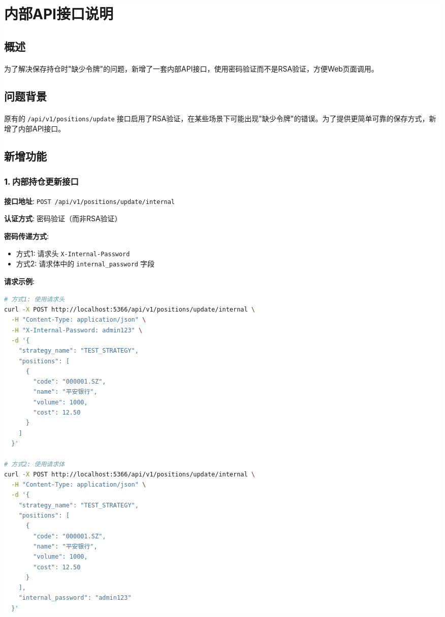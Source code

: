 # 内部API接口说明

## 概述

为了解决保存持仓时"缺少令牌"的问题，新增了一套内部API接口，使用密码验证而不是RSA验证，方便Web页面调用。

## 问题背景

原有的 `/api/v1/positions/update` 接口启用了RSA验证，在某些场景下可能出现"缺少令牌"的错误。为了提供更简单可靠的保存方式，新增了内部API接口。

## 新增功能

### 1. 内部持仓更新接口

**接口地址**: `POST /api/v1/positions/update/internal`

**认证方式**: 密码验证（而非RSA验证）

**密码传递方式**:
- 方式1: 请求头 `X-Internal-Password`
- 方式2: 请求体中的 `internal_password` 字段

**请求示例**:

```bash
# 方式1: 使用请求头
curl -X POST http://localhost:5366/api/v1/positions/update/internal \
  -H "Content-Type: application/json" \
  -H "X-Internal-Password: admin123" \
  -d '{
    "strategy_name": "TEST_STRATEGY",
    "positions": [
      {
        "code": "000001.SZ",
        "name": "平安银行",
        "volume": 1000,
        "cost": 12.50
      }
    ]
  }'

# 方式2: 使用请求体
curl -X POST http://localhost:5366/api/v1/positions/update/internal \
  -H "Content-Type: application/json" \
  -d '{
    "strategy_name": "TEST_STRATEGY",
    "positions": [
      {
        "code": "000001.SZ",
        "name": "平安银行",
        "volume": 1000,
        "cost": 12.50
      }
    ],
    "internal_password": "admin123"
  }'
```
